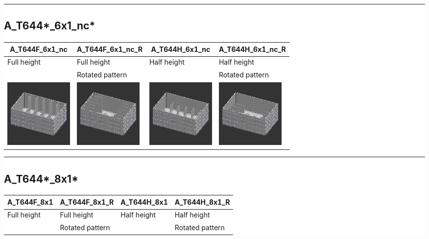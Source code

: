 
---
## A_T644*_6x1_nc*
| **A_T644F_6x1_nc** | **A_T644F_6x1_nc_R** | **A_T644H_6x1_nc** | **A_T644H_6x1_nc_R** | 
| --- | --- | --- | --- | 
| Full height | Full height | Half height | Half height | 
|  | Rotated pattern |  | Rotated pattern | 
| ![preview](png/A_T644F_6x1_nc.png) | ![preview](png/A_T644F_6x1_nc_R.png) | ![preview](png/A_T644H_6x1_nc.png) | ![preview](png/A_T644H_6x1_nc_R.png) | 


---
## A_T644*_8x1*
| **A_T644F_8x1** | **A_T644F_8x1_R** | **A_T644H_8x1** | **A_T644H_8x1_R** | 
| --- | --- | --- | --- | 
| Full height | Full height | Half height | Half height | 
|  | Rotated pattern |  | Rotated pattern | 